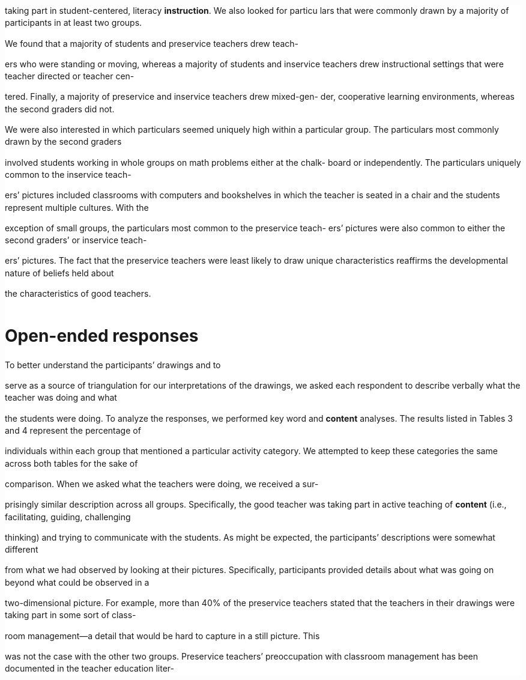 taking part in student-centered, literacy **instruction**. We also looked for particu lars that were commonly drawn by a majority of participants in at least two groups.

We found that a majority of students and preservice teachers drew teach-

ers who were standing or moving, whereas a majority of students and inservice teachers drew instructional settings that were teacher directed or teacher cen-

tered. Finally, a majority of preservice and inservice teachers drew mixed-gen- der, cooperative learning environments, whereas the second graders did not.

We were also interested in which particulars seemed uniquely high within a particular group. The particulars most commonly drawn by the second graders

involved students working in whole groups on math problems either at the chalk- board or independently. The particulars uniquely common to the inservice teach-

ers’ pictures included classrooms with computers and bookshelves in which the teacher is seated in a chair and the students represent multiple cultures. With the

exception of small groups, the particulars most common to the preservice teach- ers’ pictures were also common to either the second graders’ or inservice teach-

ers’ pictures. The fact that the preservice teachers were least likely to draw unique characteristics reaffirms the developmental nature of beliefs held about

the characteristics of good teachers.

# Open-ended responses

To better understand the participants’ drawings and to

serve as a source of triangulation for our interpretations of the drawings, we asked each respondent to describe verbally what the teacher was doing and what

the students were doing. To analyze the responses, we performed key word and **content** analyses. The results listed in Tables 3 and 4 represent the percentage of

individuals within each group that mentioned a particular activity category. We attempted to keep these categories the same across both tables for the sake of

comparison. When we asked what the teachers were doing, we received a sur-

prisingly similar description across all groups. Specifically, the good teacher was taking part in active teaching of **content** (i.e., facilitating, guiding, challenging

thinking) and trying to communicate with the students. As might be expected, the participants’ descriptions were somewhat different

from what we had observed by looking at their pictures. Specifically, participants provided details about what was going on beyond what could be observed in a

two-dimensional picture. For example, more than 40% of the preservice teachers stated that the teachers in their drawings were taking part in some sort of class-

room management—a detail that would be hard to capture in a still picture. This

was not the case with the other two groups. Preservice teachers’ preoccupation with classroom management has been documented in the teacher education liter-
